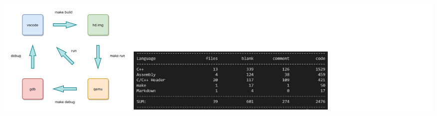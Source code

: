 <img src="gallery/env.png" alt="env" style="zoom:25%;" />

<img src="gallery/code_count.PNG" alt="code_count" style="zoom:38%;" />
